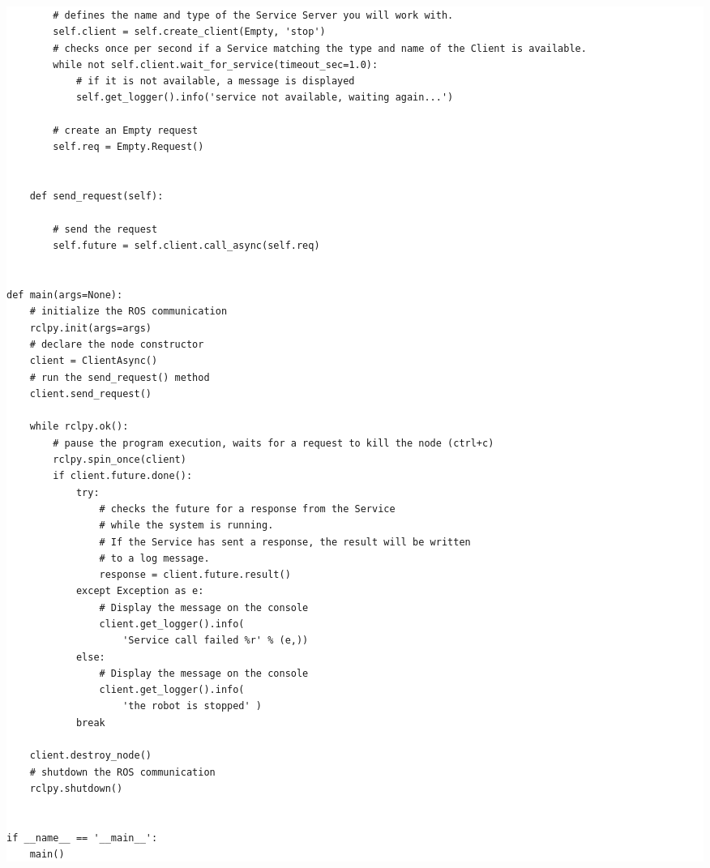 ```
        # defines the name and type of the Service Server you will work with.
        self.client = self.create_client(Empty, 'stop')
        # checks once per second if a Service matching the type and name of the Client is available.
        while not self.client.wait_for_service(timeout_sec=1.0):
            # if it is not available, a message is displayed
            self.get_logger().info('service not available, waiting again...')
        
        # create an Empty request
        self.req = Empty.Request()
        

    def send_request(self):
        
        # send the request
        self.future = self.client.call_async(self.req)


def main(args=None):
    # initialize the ROS communication
    rclpy.init(args=args)
    # declare the node constructor
    client = ClientAsync()
    # run the send_request() method
    client.send_request()

    while rclpy.ok():
        # pause the program execution, waits for a request to kill the node (ctrl+c)
        rclpy.spin_once(client)
        if client.future.done():
            try:
                # checks the future for a response from the Service
                # while the system is running. 
                # If the Service has sent a response, the result will be written
                # to a log message.
                response = client.future.result()
            except Exception as e:
                # Display the message on the console
                client.get_logger().info(
                    'Service call failed %r' % (e,))
            else:
                # Display the message on the console
                client.get_logger().info(
                    'the robot is stopped' ) 
            break

    client.destroy_node()
    # shutdown the ROS communication
    rclpy.shutdown()


if __name__ == '__main__':
    main()
```
